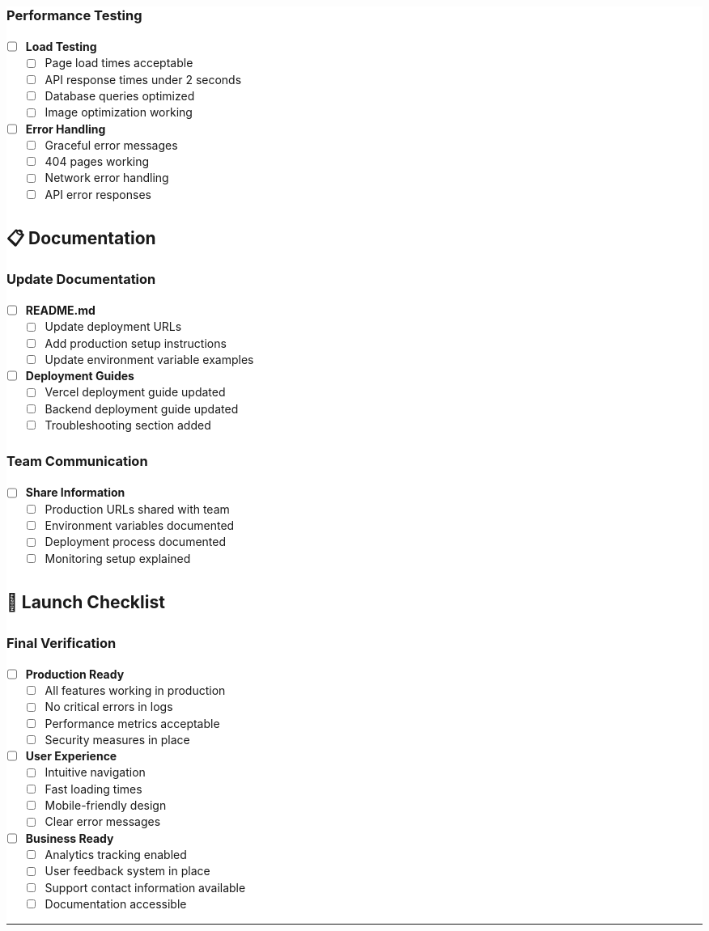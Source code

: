 ### Performance Testing
- [ ] **Load Testing**
  - [ ] Page load times acceptable
  - [ ] API response times under 2 seconds
  - [ ] Database queries optimized
  - [ ] Image optimization working

- [ ] **Error Handling**
  - [ ] Graceful error messages
  - [ ] 404 pages working
  - [ ] Network error handling
  - [ ] API error responses

## 📋 Documentation

### Update Documentation
- [ ] **README.md**
  - [ ] Update deployment URLs
  - [ ] Add production setup instructions
  - [ ] Update environment variable examples

- [ ] **Deployment Guides**
  - [ ] Vercel deployment guide updated
  - [ ] Backend deployment guide updated
  - [ ] Troubleshooting section added

### Team Communication
- [ ] **Share Information**
  - [ ] Production URLs shared with team
  - [ ] Environment variables documented
  - [ ] Deployment process documented
  - [ ] Monitoring setup explained

## 🎉 Launch Checklist

### Final Verification
- [ ] **Production Ready**
  - [ ] All features working in production
  - [ ] No critical errors in logs
  - [ ] Performance metrics acceptable
  - [ ] Security measures in place

- [ ] **User Experience**
  - [ ] Intuitive navigation
  - [ ] Fast loading times
  - [ ] Mobile-friendly design
  - [ ] Clear error messages

- [ ] **Business Ready**
  - [ ] Analytics tracking enabled
  - [ ] User feedback system in place
  - [ ] Support contact information available
  - [ ] Documentation accessible

---